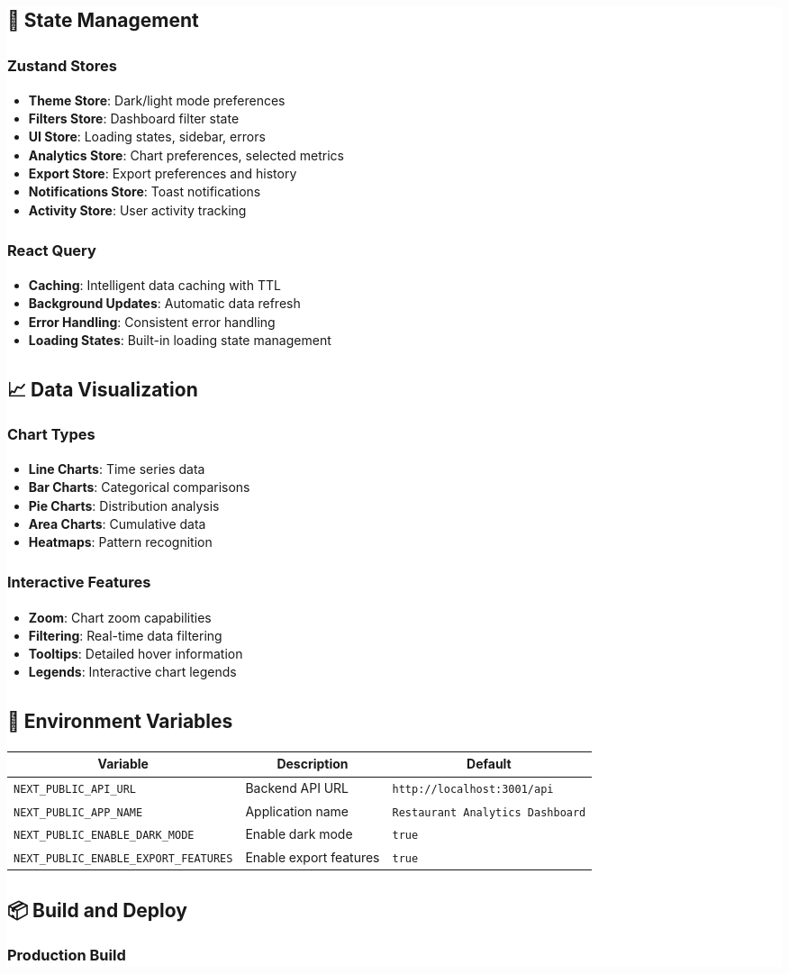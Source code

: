 ## 🔄 State Management

### Zustand Stores

- **Theme Store**: Dark/light mode preferences
- **Filters Store**: Dashboard filter state
- **UI Store**: Loading states, sidebar, errors
- **Analytics Store**: Chart preferences, selected metrics
- **Export Store**: Export preferences and history
- **Notifications Store**: Toast notifications
- **Activity Store**: User activity tracking

### React Query

- **Caching**: Intelligent data caching with TTL
- **Background Updates**: Automatic data refresh
- **Error Handling**: Consistent error handling
- **Loading States**: Built-in loading state management

## 📈 Data Visualization

### Chart Types
- **Line Charts**: Time series data
- **Bar Charts**: Categorical comparisons
- **Pie Charts**: Distribution analysis
- **Area Charts**: Cumulative data
- **Heatmaps**: Pattern recognition

### Interactive Features
- **Zoom**: Chart zoom capabilities
- **Filtering**: Real-time data filtering
- **Tooltips**: Detailed hover information
- **Legends**: Interactive chart legends

## 🔐 Environment Variables

| Variable | Description | Default |
|----------|-------------|---------|
| `NEXT_PUBLIC_API_URL` | Backend API URL | `http://localhost:3001/api` |
| `NEXT_PUBLIC_APP_NAME` | Application name | `Restaurant Analytics Dashboard` |
| `NEXT_PUBLIC_ENABLE_DARK_MODE` | Enable dark mode | `true` |
| `NEXT_PUBLIC_ENABLE_EXPORT_FEATURES` | Enable export features | `true` |

## 📦 Build and Deploy

### Production Build
